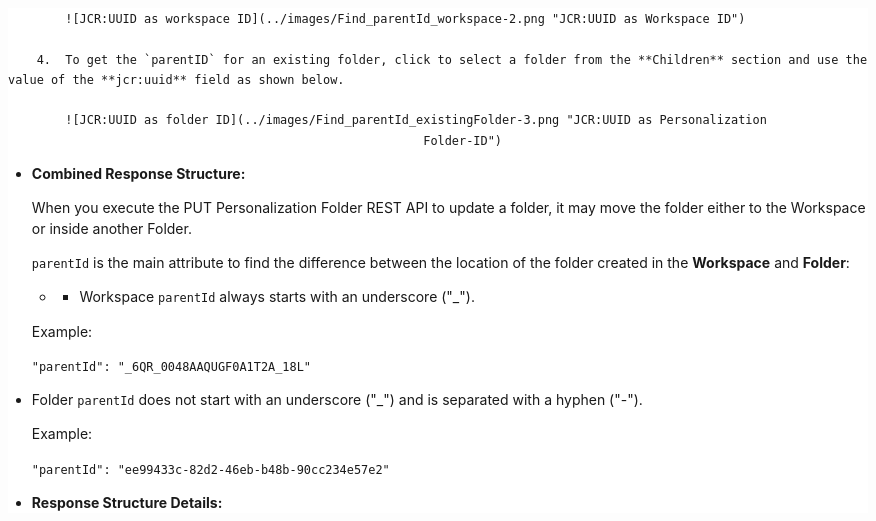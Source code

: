             ![JCR:UUID as workspace ID](../images/Find_parentId_workspace-2.png "JCR:UUID as Workspace ID")

        4.  To get the `parentID` for an existing folder, click to select a folder from the **Children** section and use the value of the **jcr:uuid** field as shown below.

            ![JCR:UUID as folder ID](../images/Find_parentId_existingFolder-3.png "JCR:UUID as Personalization
                                                              Folder-ID")


-   **Combined Response Structure:**

    When you execute the PUT Personalization Folder REST API to update a folder, it may move the folder either to the Workspace or inside another Folder.

    `parentId` is the main attribute to find the difference between the location of the folder created in the **Workspace** and **Folder**:

    -   -   Workspace `parentId` always starts with an underscore \("\_"\).

    Example:

    ```
    "parentId": "_6QR_0048AAQUGF0A1T2A_18L"
    ```

-   Folder `parentId` does not start with an underscore \("\_"\) and is separated with a hyphen \("-"\).

    Example:

    ```
    "parentId": "ee99433c-82d2-46eb-b48b-90cc234e57e2"
    ```


-   **Response Structure Details:**

